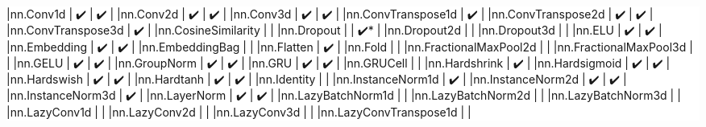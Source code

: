 |nn.Conv1d                  | :heavy_check_mark: | :heavy_check_mark: |
|nn.Conv2d                  | :heavy_check_mark: | :heavy_check_mark: |
|nn.Conv3d                  | :heavy_check_mark: | :heavy_check_mark: |
|nn.ConvTranspose1d         | :heavy_check_mark: |
|nn.ConvTranspose2d         | :heavy_check_mark: | :heavy_check_mark: |
|nn.ConvTranspose3d         | :heavy_check_mark: |
|nn.CosineSimilarity        |   |
|nn.Dropout                 |   | :heavy_check_mark:* |
|nn.Dropout2d               |   |
|nn.Dropout3d               |   |
|nn.ELU                     | :heavy_check_mark: | :heavy_check_mark: |
|nn.Embedding               | :heavy_check_mark: | :heavy_check_mark: |
|nn.EmbeddingBag            |   |
|nn.Flatten                 | :heavy_check_mark: |
|nn.Fold                    |   |
|nn.FractionalMaxPool2d     |   |
|nn.FractionalMaxPool3d     |   |
|nn.GELU                    | :heavy_check_mark: | :heavy_check_mark: |
|nn.GroupNorm               | :heavy_check_mark: | :heavy_check_mark: |
|nn.GRU                     | :heavy_check_mark: | :heavy_check_mark: |
|nn.GRUCell                 |   |
|nn.Hardshrink              | :heavy_check_mark: |
|nn.Hardsigmoid             | :heavy_check_mark: | :heavy_check_mark: |
|nn.Hardswish               | :heavy_check_mark: | :heavy_check_mark: |
|nn.Hardtanh                | :heavy_check_mark: | :heavy_check_mark: |
|nn.Identity                |   |
|nn.InstanceNorm1d          | :heavy_check_mark: |
|nn.InstanceNorm2d          | :heavy_check_mark: | :heavy_check_mark: |
|nn.InstanceNorm3d          | :heavy_check_mark: |
|nn.LayerNorm               | :heavy_check_mark: | :heavy_check_mark: |
|nn.LazyBatchNorm1d         |   |
|nn.LazyBatchNorm2d         |   |
|nn.LazyBatchNorm3d         |   |
|nn.LazyConv1d              |   |
|nn.LazyConv2d              |   |
|nn.LazyConv3d              |   |
|nn.LazyConvTranspose1d     |   |